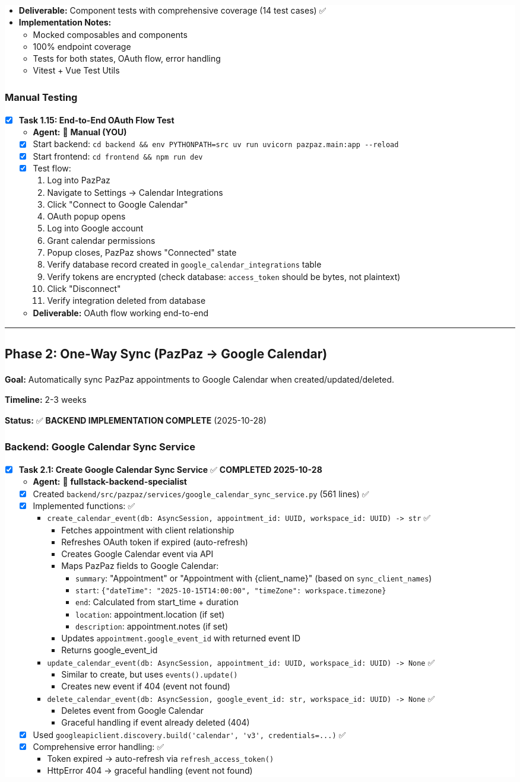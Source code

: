   - **Deliverable:** Component tests with comprehensive coverage (14 test cases) ✅
  - **Implementation Notes:**
    - Mocked composables and components
    - 100% endpoint coverage
    - Tests for both states, OAuth flow, error handling
    - Vitest + Vue Test Utils

### Manual Testing

- [x] **Task 1.15: End-to-End OAuth Flow Test**
  - **Agent:** 🙋 **Manual (YOU)**
  - [x] Start backend: `cd backend && env PYTHONPATH=src uv run uvicorn pazpaz.main:app --reload`
  - [x] Start frontend: `cd frontend && npm run dev`
  - [x] Test flow:
    1. Log into PazPaz
    2. Navigate to Settings → Calendar Integrations
    3. Click "Connect to Google Calendar"
    4. OAuth popup opens
    5. Log into Google account
    6. Grant calendar permissions
    7. Popup closes, PazPaz shows "Connected" state
    8. Verify database record created in `google_calendar_integrations` table
    9. Verify tokens are encrypted (check database: `access_token` should be bytes, not plaintext)
    10. Click "Disconnect"
    11. Verify integration deleted from database
  - **Deliverable:** OAuth flow working end-to-end

---

## Phase 2: One-Way Sync (PazPaz → Google Calendar)

**Goal:** Automatically sync PazPaz appointments to Google Calendar when created/updated/deleted.

**Timeline:** 2-3 weeks

**Status:** ✅ **BACKEND IMPLEMENTATION COMPLETE** (2025-10-28)

### Backend: Google Calendar Sync Service

- [x] **Task 2.1: Create Google Calendar Sync Service** ✅ **COMPLETED 2025-10-28**
  - **Agent:** 🔧 **fullstack-backend-specialist**
  - [x] Created `backend/src/pazpaz/services/google_calendar_sync_service.py` (561 lines) ✅
  - [x] Implemented functions: ✅
    - `create_calendar_event(db: AsyncSession, appointment_id: UUID, workspace_id: UUID) -> str` ✅
      - Fetches appointment with client relationship
      - Refreshes OAuth token if expired (auto-refresh)
      - Creates Google Calendar event via API
      - Maps PazPaz fields to Google Calendar:
        - `summary`: "Appointment" or "Appointment with {client_name}" (based on `sync_client_names`)
        - `start`: `{"dateTime": "2025-10-15T14:00:00", "timeZone": workspace.timezone}`
        - `end`: Calculated from start_time + duration
        - `location`: appointment.location (if set)
        - `description`: appointment.notes (if set)
      - Updates `appointment.google_event_id` with returned event ID
      - Returns google_event_id
    - `update_calendar_event(db: AsyncSession, appointment_id: UUID, workspace_id: UUID) -> None` ✅
      - Similar to create, but uses `events().update()`
      - Creates new event if 404 (event not found)
    - `delete_calendar_event(db: AsyncSession, google_event_id: str, workspace_id: UUID) -> None` ✅
      - Deletes event from Google Calendar
      - Graceful handling if event already deleted (404)
  - [x] Used `googleapiclient.discovery.build('calendar', 'v3', credentials=...)` ✅
  - [x] Comprehensive error handling: ✅
    - Token expired → auto-refresh via `refresh_access_token()`
    - HttpError 404 → graceful handling (event not found)